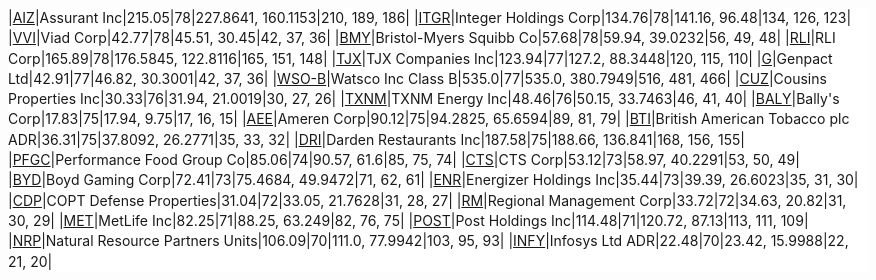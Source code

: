 |[AIZ](https://finance.yahoo.com/quote/AIZ/)|Assurant Inc|215.05|78|227.8641, 160.1153|210, 189, 186|
|[ITGR](https://finance.yahoo.com/quote/ITGR/)|Integer Holdings Corp|134.76|78|141.16, 96.48|134, 126, 123|
|[VVI](https://finance.yahoo.com/quote/VVI/)|Viad Corp|42.77|78|45.51, 30.45|42, 37, 36|
|[BMY](https://finance.yahoo.com/quote/BMY/)|Bristol-Myers Squibb Co|57.68|78|59.94, 39.0232|56, 49, 48|
|[RLI](https://finance.yahoo.com/quote/RLI/)|RLI Corp|165.89|78|176.5845, 122.8116|165, 151, 148|
|[TJX](https://finance.yahoo.com/quote/TJX/)|TJX Companies Inc|123.94|77|127.2, 88.3448|120, 115, 110|
|[G](https://finance.yahoo.com/quote/G/)|Genpact Ltd|42.91|77|46.82, 30.3001|42, 37, 36|
|[WSO-B](https://finance.yahoo.com/quote/WSO-B/)|Watsco Inc Class B|535.0|77|535.0, 380.7949|516, 481, 466|
|[CUZ](https://finance.yahoo.com/quote/CUZ/)|Cousins Properties Inc|30.33|76|31.94, 21.0019|30, 27, 26|
|[TXNM](https://finance.yahoo.com/quote/TXNM/)|TXNM Energy Inc|48.46|76|50.15, 33.7463|46, 41, 40|
|[BALY](https://finance.yahoo.com/quote/BALY/)|Bally's Corp|17.83|75|17.94, 9.75|17, 16, 15|
|[AEE](https://finance.yahoo.com/quote/AEE/)|Ameren Corp|90.12|75|94.2825, 65.6594|89, 81, 79|
|[BTI](https://finance.yahoo.com/quote/BTI/)|British American Tobacco plc ADR|36.31|75|37.8092, 26.2771|35, 33, 32|
|[DRI](https://finance.yahoo.com/quote/DRI/)|Darden Restaurants Inc|187.58|75|188.66, 136.841|168, 156, 155|
|[PFGC](https://finance.yahoo.com/quote/PFGC/)|Performance Food Group Co|85.06|74|90.57, 61.6|85, 75, 74|
|[CTS](https://finance.yahoo.com/quote/CTS/)|CTS Corp|53.12|73|58.97, 40.2291|53, 50, 49|
|[BYD](https://finance.yahoo.com/quote/BYD/)|Boyd Gaming Corp|72.41|73|75.4684, 49.9472|71, 62, 61|
|[ENR](https://finance.yahoo.com/quote/ENR/)|Energizer Holdings Inc|35.44|73|39.39, 26.6023|35, 31, 30|
|[CDP](https://finance.yahoo.com/quote/CDP/)|COPT Defense Properties|31.04|72|33.05, 21.7628|31, 28, 27|
|[RM](https://finance.yahoo.com/quote/RM/)|Regional Management Corp|33.72|72|34.63, 20.82|31, 30, 29|
|[MET](https://finance.yahoo.com/quote/MET/)|MetLife Inc|82.25|71|88.25, 63.249|82, 76, 75|
|[POST](https://finance.yahoo.com/quote/POST/)|Post Holdings Inc|114.48|71|120.72, 87.13|113, 111, 109|
|[NRP](https://finance.yahoo.com/quote/NRP/)|Natural Resource Partners Units|106.09|70|111.0, 77.9942|103, 95, 93|
|[INFY](https://finance.yahoo.com/quote/INFY/)|Infosys Ltd ADR|22.48|70|23.42, 15.9988|22, 21, 20|


